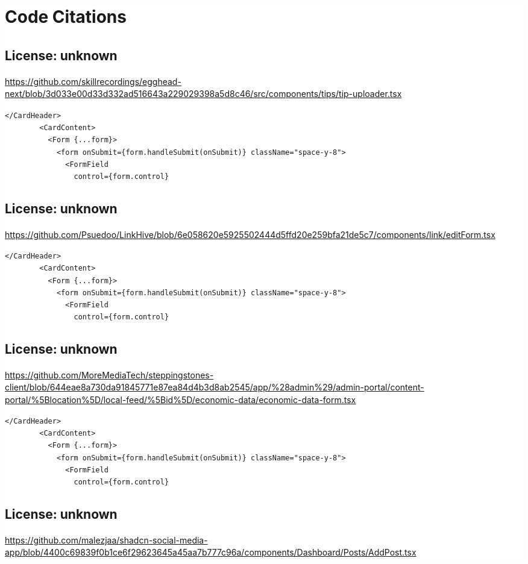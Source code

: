 # Code Citations

## License: unknown
https://github.com/skillrecordings/egghead-next/blob/3d033e00d33d332ad516643a229029398a5d8c46/src/components/tips/tip-uploader.tsx

```
</CardHeader>
        <CardContent>
          <Form {...form}>
            <form onSubmit={form.handleSubmit(onSubmit)} className="space-y-8">
              <FormField
                control={form.control}

```


## License: unknown
https://github.com/Psuedoo/LinkHive/blob/6e058620e5925502444d5ffd20e259bfa21de5c7/components/link/editForm.tsx

```
</CardHeader>
        <CardContent>
          <Form {...form}>
            <form onSubmit={form.handleSubmit(onSubmit)} className="space-y-8">
              <FormField
                control={form.control}

```


## License: unknown
https://github.com/MoreMediaTech/steppingstones-client/blob/644eae8a730da91845771e87ea84d4b3d8ab2545/app/%28admin%29/admin-portal/content-portal/%5Blocation%5D/local-feed/%5Bid%5D/economic-data/economic-data-form.tsx

```
</CardHeader>
        <CardContent>
          <Form {...form}>
            <form onSubmit={form.handleSubmit(onSubmit)} className="space-y-8">
              <FormField
                control={form.control}

```


## License: unknown
https://github.com/malezjaa/shadcn-social-media-app/blob/4400c69839f0b1ce6f29623645a45aa7b777c96a/components/Dashboard/Posts/AddPost.tsx
